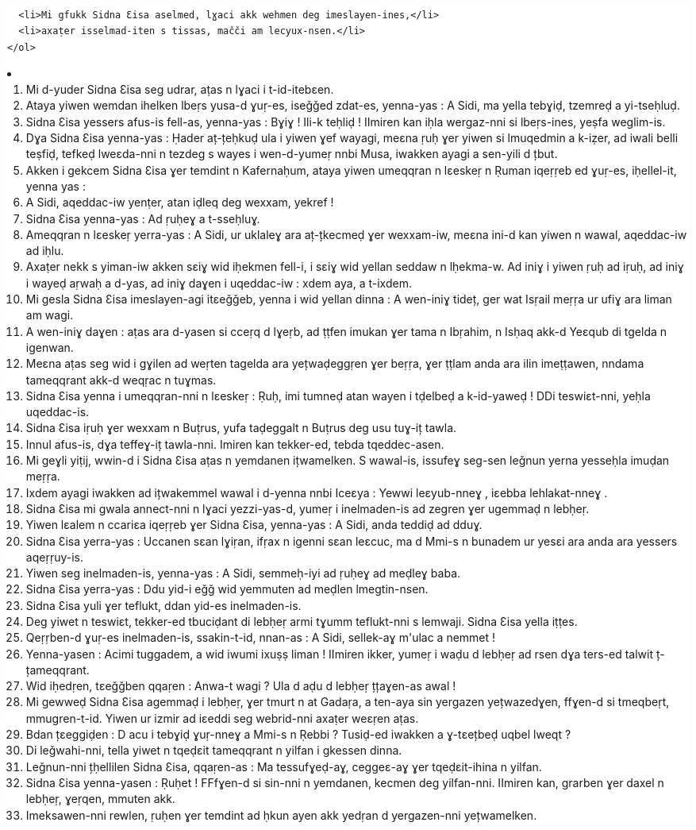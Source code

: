       <li>Mi gfukk Sidna Ɛisa aselmed, lɣaci akk wehmen deg imeslayen-ines,</li>
      <li>axaṭer isselmad-iten s tissas, mačči am lecyux-nsen.</li>
    </ol>
  </li>
  <li>
    <ol>
      <li>Mi d-yuder Sidna Ɛisa seg udrar, aṭas n lɣaci i t-id-itebɛen.</li>
      <li>Ataya yiwen wemdan ihelken lbeṛs yusa-d ɣuṛ-es, iseǧǧed zdat-es, yenna-yas : A Sidi, ma yella tebɣiḍ, tzemreḍ a yi-tseḥluḍ.</li>
      <li>Sidna Ɛisa yessers afus-is fell-as, yenna-yas : Bɣiɣ ! Ili-k teḥliḍ ! IImiren kan iḥla wergaz-nni si lbeṛs-ines, yeṣfa weglim-is.</li>
      <li>Dɣa Sidna Ɛisa yenna-yas : Ḥader aț-țeḥkuḍ ula i yiwen ɣef wayagi, meɛna ṛuḥ ɣer yiwen si lmuqedmin a k-iẓer, ad iwali belli teṣfiḍ, tefkeḍ lweɛda-nni n tezdeg s wayes i wen-d-yumeṛ nnbi Musa, iwakken ayagi a sen-yili d țbut.</li>
      <li>Akken i gekcem Sidna Ɛisa ɣer temdint n Kafernaḥum, ataya yiwen umeqqran n lɛeskeṛ n Ṛuman iqeṛṛeb ed ɣuṛ-es, iḥellel-it, yenna yas :</li>
      <li>A Sidi, aqeddac-iw yenṭer, atan iḍleq deg wexxam, yekref !</li>
      <li>Sidna Ɛisa yenna-yas : Ad ṛuḥeɣ a t-sseḥluɣ.</li>
      <li>Ameqqran n lɛeskeṛ yerra-yas : A Sidi, ur uklaleɣ ara aț-țkecmeḍ ɣer wexxam-iw, meɛna ini-d kan yiwen n wawal, aqeddac-iw ad iḥlu.</li>
      <li>Axaṭer nekk s yiman-iw akken sɛiɣ wid iḥekmen fell-i, i sɛiɣ wid yellan seddaw n lḥekma-w. Ad iniɣ i yiwen ṛuḥ ad iṛuḥ, ad iniɣ i wayeḍ aṛwaḥ a d-yas, ad iniɣ daɣen i uqeddac-iw : xdem aya, a t-ixdem.</li>
      <li>Mi gesla Sidna Ɛisa imeslayen-agi itɛeǧǧeb, yenna i wid yellan dinna : A wen-iniɣ tideț, ger wat Isṛail meṛṛa ur ufiɣ ara liman am wagi.</li>
      <li>A wen-iniɣ daɣen : aṭas ara d-yasen si cceṛq d lɣeṛb, ad ṭṭfen imukan ɣer tama n Ibṛahim, n Isḥaq akk-d Yeɛqub di tgelda n igenwan.</li>
      <li>Meɛna aṭas seg wid i gɣilen ad weṛten tagelda ara yețwaḍeggṛen ɣer beṛṛa, ɣer ṭṭlam anda ara ilin imeṭṭawen, nndama tameqqrant akk-d weqṛac n tuɣmas.</li>
      <li>Sidna Ɛisa yenna i umeqqran-nni n lɛeskeṛ : Ṛuḥ, imi tumneḍ atan wayen i tḍelbeḍ a k-id-yaweḍ ! DDi teswiɛt-nni, yeḥla uqeddac-is.</li>
      <li>Sidna Ɛisa iṛuḥ ɣer wexxam n Buṭrus, yufa taḍeggalt n Buṭrus deg usu tuɣ-iț tawla.</li>
      <li>Innul afus-is, dɣa teffeɣ-iț tawla-nni. Imiren kan tekker-ed, tebda tqeddec-asen.</li>
      <li>Mi geɣli yiṭij, wwin-d i Sidna Ɛisa aṭas n yemdanen ițwamelken. S wawal-is, issufeɣ seg-sen leǧnun yerna yesseḥla imuḍan meṛṛa.</li>
      <li>Ixdem ayagi iwakken ad ițwakemmel wawal i d-yenna nnbi Iceɛya : Yewwi leɛyub-nneɣ , iɛebba lehlakat-nneɣ .</li>
      <li>Sidna Ɛisa mi gwala annect-nni n lɣaci yezzi-yas-d, yumeṛ i inelmaden-is ad zegren ɣer ugemmaḍ n lebḥeṛ.</li>
      <li>Yiwen lɛalem n ccariɛa iqeṛṛeb ɣer Sidna Ɛisa, yenna-yas : A Sidi, anda teddiḍ ad dduɣ.</li>
      <li>Sidna Ɛisa yerra-yas : Uccanen sɛan lɣiṛan, ifṛax n igenni sɛan leɛcuc, ma d Mmi-s n bunadem ur yesɛi ara anda ara yessers aqeṛṛuy-is.</li>
      <li>Yiwen seg inelmaden-is, yenna-yas : A Sidi, semmeḥ-iyi ad ṛuḥeɣ ad meḍleɣ baba.</li>
      <li>Sidna Ɛisa yerra-yas : Ddu yid-i eǧǧ wid yemmuten ad meḍlen lmegtin-nsen.</li>
      <li>Sidna Ɛisa yuli ɣer teflukt, ddan yid-es inelmaden-is.</li>
      <li>Deg yiwet n teswiɛt, tekker-ed tbuciḍant di lebḥeṛ armi tɣumm teflukt-nni s lemwaji. Sidna Ɛisa yella iṭṭes.</li>
      <li>Qeṛṛben-d ɣuṛ-es inelmaden-is, ssakin-t-id, nnan-as : A Sidi, sellek-aɣ m'ulac a nemmet !</li>
      <li>Yenna-yasen : Acimi tuggadem, a wid iwumi ixuṣṣ liman ! IImiren ikker, yumeṛ i waḍu d lebḥeṛ ad rsen dɣa ters-ed talwit ț-țameqqrant.</li>
      <li>Wid iḥedṛen, tɛeǧǧben qqaṛen : Anwa-t wagi ? Ula d aḍu d lebḥeṛ țțaɣen-as awal !</li>
      <li>Mi gewweḍ Sidna Ɛisa agemmaḍ i lebḥeṛ, ɣer tmurt n at Gadaṛa, a ten-aya sin yergazen yețwazedɣen, ffɣen-d si tmeqbeṛt, mmugren-t-id. Yiwen ur izmir ad iɛeddi seg webrid-nni axaṭer weɛṛen aṭas.</li>
      <li>Bdan țɛeggiḍen : D acu i tebɣiḍ ɣuṛ-nneɣ a Mmi-s n Ṛebbi ? Tusiḍ-ed iwakken a ɣ-tɛețbeḍ uqbel lweqt ?</li>
      <li>Di leǧwahi-nni, tella yiwet n tqeḍɛit tameqqrant n yilfan i gkessen dinna.</li>
      <li>Leǧnun-nni țḥellilen Sidna Ɛisa, qqaṛen-as : Ma tessufɣeḍ-aɣ, ceggeɛ-aɣ ɣer tqeḍɛit-ihina n yilfan.</li>
      <li>Sidna Ɛisa yenna-yasen : Ṛuḥet ! FFfɣen-d si sin-nni n yemdanen, kecmen deg yilfan-nni. IImiren kan, grarben ɣer daxel n lebḥeṛ, ɣeṛqen, mmuten akk.</li>
      <li>Imeksawen-nni rewlen, ṛuḥen ɣer temdint ad ḥkun ayen akk yedṛan d yergazen-nni yețwamelken.</li>